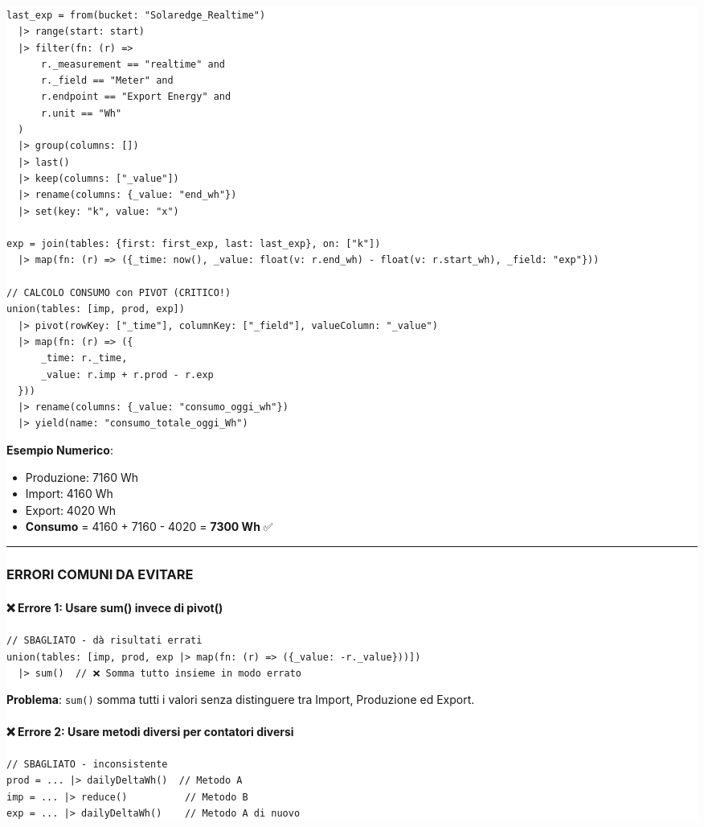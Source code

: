 ```flux
last_exp = from(bucket: "Solaredge_Realtime")
  |> range(start: start)
  |> filter(fn: (r) =>
      r._measurement == "realtime" and
      r._field == "Meter" and
      r.endpoint == "Export Energy" and
      r.unit == "Wh"
  )
  |> group(columns: [])
  |> last()
  |> keep(columns: ["_value"])
  |> rename(columns: {_value: "end_wh"})
  |> set(key: "k", value: "x")

exp = join(tables: {first: first_exp, last: last_exp}, on: ["k"])
  |> map(fn: (r) => ({_time: now(), _value: float(v: r.end_wh) - float(v: r.start_wh), _field: "exp"}))

// CALCOLO CONSUMO con PIVOT (CRITICO!)
union(tables: [imp, prod, exp])
  |> pivot(rowKey: ["_time"], columnKey: ["_field"], valueColumn: "_value")
  |> map(fn: (r) => ({
      _time: r._time,
      _value: r.imp + r.prod - r.exp
  }))
  |> rename(columns: {_value: "consumo_oggi_wh"})
  |> yield(name: "consumo_totale_oggi_Wh")
```

**Esempio Numerico**:
- Produzione: 7160 Wh
- Import: 4160 Wh
- Export: 4020 Wh
- **Consumo** = 4160 + 7160 - 4020 = **7300 Wh** ✅

---

### ERRORI COMUNI DA EVITARE

#### ❌ Errore 1: Usare sum() invece di pivot()
```flux
// SBAGLIATO - dà risultati errati
union(tables: [imp, prod, exp |> map(fn: (r) => ({_value: -r._value}))])
  |> sum()  // ❌ Somma tutto insieme in modo errato
```

**Problema**: `sum()` somma tutti i valori senza distinguere tra Import, Produzione ed Export.

#### ❌ Errore 2: Usare metodi diversi per contatori diversi
```flux
// SBAGLIATO - inconsistente
prod = ... |> dailyDeltaWh()  // Metodo A
imp = ... |> reduce()          // Metodo B  
exp = ... |> dailyDeltaWh()    // Metodo A di nuovo
```
